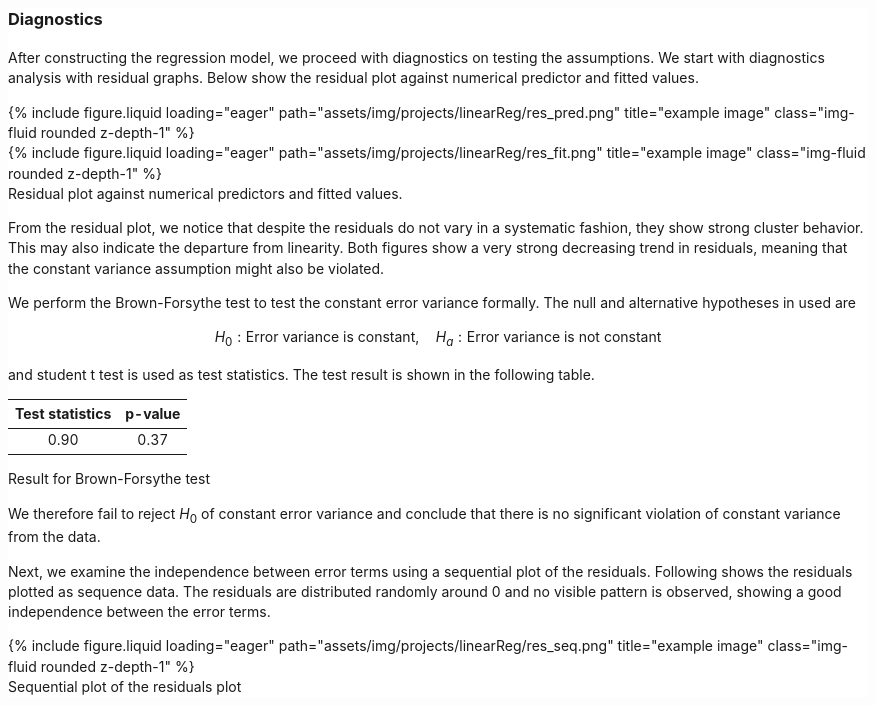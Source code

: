 ### Diagnostics
After constructing the regression model, we proceed with diagnostics on testing the assumptions. We start with diagnostics analysis with residual graphs. Below show the residual plot against numerical predictor and fitted values. 

<div class="row">
    <div class="col-sm-6 mt-3 mt-md-0">
        {% include figure.liquid loading="eager" path="assets/img/projects/linearReg/res_pred.png" title="example image" class="img-fluid rounded z-depth-1" %}
    </div>
    <div class="col-sm-6 mt-3 mt-md-0">
        {% include figure.liquid loading="eager" path="assets/img/projects/linearReg/res_fit.png" title="example image" class="img-fluid rounded z-depth-1" %}
    </div>
</div>
<div class="caption">
    Residual plot against numerical predictors and fitted values.
</div>

From the residual plot, we notice that despite the residuals do not vary in a systematic fashion, they show strong cluster behavior. This may also indicate the departure from linearity. Both figures show a very strong decreasing trend in residuals, meaning that the constant variance assumption might also be violated.

We perform the Brown-Forsythe test to test the constant error variance formally. The null and alternative hypotheses in used are


$$
    H_0:\text{Error variance is constant}, \quad H_a:\text{Error variance is not constant}
$$


and student t test is used as test statistics. The test result is shown in the following table. 

|Test statistics | p-value |
|:--------------:|:-------:|
|     0.90       |   0.37  |

<div class="caption">
    Result for Brown-Forsythe test
</div>

We therefore fail to reject $H_0$ of constant error variance and conclude that there is no significant violation of constant variance from the data. 

Next, we examine the independence between error terms using a sequential plot of the residuals. Following shows the residuals plotted as sequence data. The residuals are distributed randomly around 0 and no visible pattern is observed, showing a good independence between the error terms. 

<div class="row">
    <div class="col-sm-6 offset-md-3 mt-3 mt-md-0">
        {% include figure.liquid loading="eager" path="assets/img/projects/linearReg/res_seq.png" title="example image" class="img-fluid rounded z-depth-1" %}
    </div>
</div>
<div class="caption">
    Sequential plot of the residuals plot
</div>
